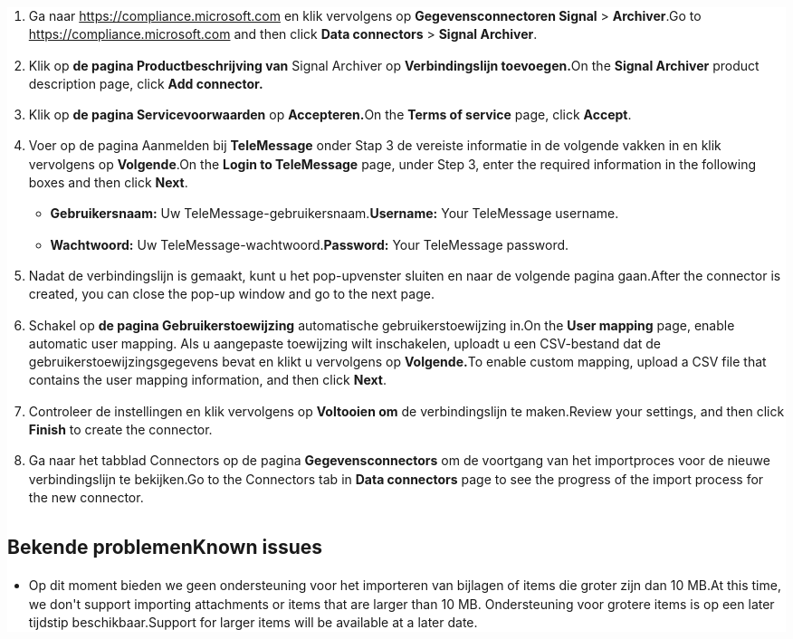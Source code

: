 1. <span data-ttu-id="6729a-142">Ga naar <https://compliance.microsoft.com> en klik vervolgens op **Gegevensconnectoren Signal**  >  **Archiver**.</span><span class="sxs-lookup"><span data-stu-id="6729a-142">Go to <https://compliance.microsoft.com> and then click **Data connectors** > **Signal Archiver**.</span></span>

2. <span data-ttu-id="6729a-143">Klik op **de pagina Productbeschrijving van** Signal Archiver op **Verbindingslijn toevoegen.**</span><span class="sxs-lookup"><span data-stu-id="6729a-143">On the **Signal Archiver** product description page, click **Add connector.**</span></span>

3. <span data-ttu-id="6729a-144">Klik op **de pagina Servicevoorwaarden** op **Accepteren.**</span><span class="sxs-lookup"><span data-stu-id="6729a-144">On the **Terms of service** page, click **Accept**.</span></span>

4. <span data-ttu-id="6729a-145">Voer op de pagina Aanmelden bij **TeleMessage** onder Stap 3 de vereiste informatie in de volgende vakken in en klik vervolgens op **Volgende**.</span><span class="sxs-lookup"><span data-stu-id="6729a-145">On the **Login to TeleMessage** page, under Step 3, enter the required information in the following boxes and then click **Next**.</span></span>

    - <span data-ttu-id="6729a-146">**Gebruikersnaam:** Uw TeleMessage-gebruikersnaam.</span><span class="sxs-lookup"><span data-stu-id="6729a-146">**Username:** Your TeleMessage username.</span></span>

    - <span data-ttu-id="6729a-147">**Wachtwoord:** Uw TeleMessage-wachtwoord.</span><span class="sxs-lookup"><span data-stu-id="6729a-147">**Password:** Your TeleMessage password.</span></span>

5. <span data-ttu-id="6729a-148">Nadat de verbindingslijn is gemaakt, kunt u het pop-upvenster sluiten en naar de volgende pagina gaan.</span><span class="sxs-lookup"><span data-stu-id="6729a-148">After the connector is created, you can close the pop-up window and go to the next page.</span></span>

6. <span data-ttu-id="6729a-149">Schakel op **de pagina Gebruikerstoewijzing** automatische gebruikerstoewijzing in.</span><span class="sxs-lookup"><span data-stu-id="6729a-149">On the **User mapping** page, enable automatic user mapping.</span></span> <span data-ttu-id="6729a-150">Als u aangepaste toewijzing wilt inschakelen, uploadt u een CSV-bestand dat de gebruikerstoewijzingsgegevens bevat en klikt u vervolgens op **Volgende.**</span><span class="sxs-lookup"><span data-stu-id="6729a-150">To enable custom mapping, upload a CSV file that contains the user mapping information, and then click **Next**.</span></span>

7. <span data-ttu-id="6729a-151">Controleer de instellingen en klik vervolgens op **Voltooien om** de verbindingslijn te maken.</span><span class="sxs-lookup"><span data-stu-id="6729a-151">Review your settings, and then click **Finish** to create the connector.</span></span>

8. <span data-ttu-id="6729a-152">Ga naar het tabblad Connectors op de pagina **Gegevensconnectors** om de voortgang van het importproces voor de nieuwe verbindingslijn te bekijken.</span><span class="sxs-lookup"><span data-stu-id="6729a-152">Go to the Connectors tab in **Data connectors** page to see the progress of the import process for the new connector.</span></span>

## <a name="known-issues"></a><span data-ttu-id="6729a-153">Bekende problemen</span><span class="sxs-lookup"><span data-stu-id="6729a-153">Known issues</span></span>

- <span data-ttu-id="6729a-154">Op dit moment bieden we geen ondersteuning voor het importeren van bijlagen of items die groter zijn dan 10 MB.</span><span class="sxs-lookup"><span data-stu-id="6729a-154">At this time, we don't support importing attachments or items that are larger than 10 MB.</span></span> <span data-ttu-id="6729a-155">Ondersteuning voor grotere items is op een later tijdstip beschikbaar.</span><span class="sxs-lookup"><span data-stu-id="6729a-155">Support for larger items will be available at a later date.</span></span>
